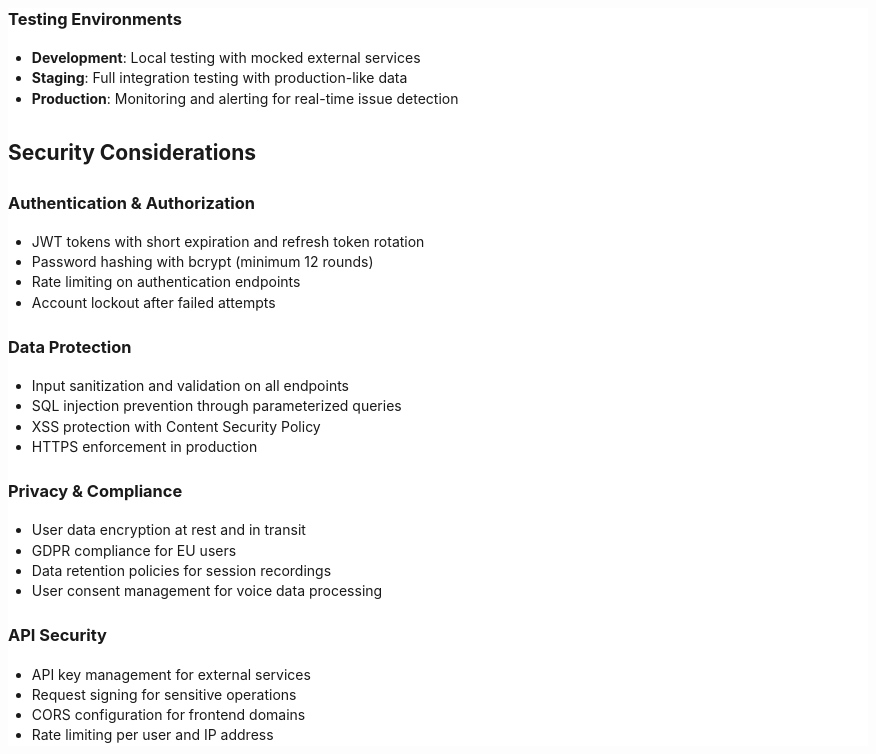 ### Testing Environments
- **Development**: Local testing with mocked external services
- **Staging**: Full integration testing with production-like data
- **Production**: Monitoring and alerting for real-time issue detection

## Security Considerations

### Authentication & Authorization
- JWT tokens with short expiration and refresh token rotation
- Password hashing with bcrypt (minimum 12 rounds)
- Rate limiting on authentication endpoints
- Account lockout after failed attempts

### Data Protection
- Input sanitization and validation on all endpoints
- SQL injection prevention through parameterized queries
- XSS protection with Content Security Policy
- HTTPS enforcement in production

### Privacy & Compliance
- User data encryption at rest and in transit
- GDPR compliance for EU users
- Data retention policies for session recordings
- User consent management for voice data processing

### API Security
- API key management for external services
- Request signing for sensitive operations
- CORS configuration for frontend domains
- Rate limiting per user and IP address